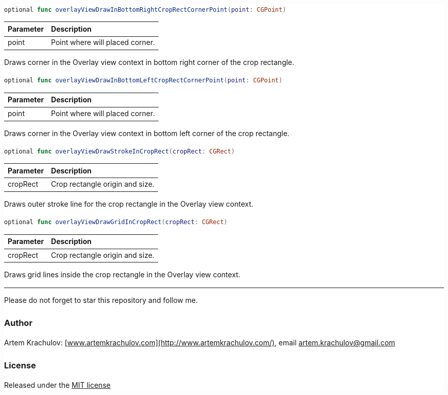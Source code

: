 ```swift
optional func overlayViewDrawInBottomRightCropRectCornerPoint(point: CGPoint)
```

| Parameter     | Description    |
| :------------ | :------------- |
| point         | Point where will placed corner. |

Draws corner in the Overlay view context in bottom right corner of the crop rectangle.

```swift
optional func overlayViewDrawInBottomLeftCropRectCornerPoint(point: CGPoint)
```

| Parameter     | Description    |
| :------------ | :------------- |
| point         | Point where will placed corner. |

Draws corner in the Overlay view context in bottom left corner of the crop rectangle.

```swift
optional func overlayViewDrawStrokeInCropRect(cropRect: CGRect)
```

| Parameter     | Description    |
| :------------ | :------------- |
| cropRect      | Crop rectangle origin and size. |

Draws outer stroke line for the crop rectangle in the Overlay view context.


```swift
optional func overlayViewDrawGridInCropRect(cropRect: CGRect)
```

| Parameter     | Description    |
| :------------ | :------------- |
| cropRect      | Crop rectangle origin and size. |

Draws grid lines inside the crop rectangle in the Overlay view context.

---

Please do not forget to star this repository and follow me.

### Author

Artem Krachulov: [www.artemkrachulov.com](http://www.artemkrachulov.com/), email [artem.krachulov@gmail.com](mailto:artem.krachulov@gmail.com)

### License

Released under the [MIT license](http://www.opensource.org/licenses/MIT)
